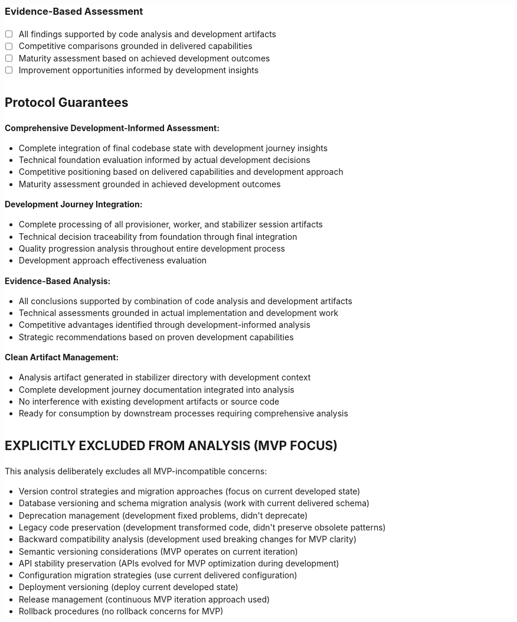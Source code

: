 ### Evidence-Based Assessment
- [ ] All findings supported by code analysis and development artifacts
- [ ] Competitive comparisons grounded in delivered capabilities
- [ ] Maturity assessment based on achieved development outcomes
- [ ] Improvement opportunities informed by development insights

## Protocol Guarantees

**Comprehensive Development-Informed Assessment:**
- Complete integration of final codebase state with development journey insights
- Technical foundation evaluation informed by actual development decisions
- Competitive positioning based on delivered capabilities and development approach
- Maturity assessment grounded in achieved development outcomes

**Development Journey Integration:**
- Complete processing of all provisioner, worker, and stabilizer session artifacts
- Technical decision traceability from foundation through final integration
- Quality progression analysis throughout entire development process
- Development approach effectiveness evaluation

**Evidence-Based Analysis:**
- All conclusions supported by combination of code analysis and development artifacts
- Technical assessments grounded in actual implementation and development work
- Competitive advantages identified through development-informed analysis
- Strategic recommendations based on proven development capabilities

**Clean Artifact Management:**
- Analysis artifact generated in stabilizer directory with development context
- Complete development journey documentation integrated into analysis
- No interference with existing development artifacts or source code
- Ready for consumption by downstream processes requiring comprehensive analysis

## EXPLICITLY EXCLUDED FROM ANALYSIS (MVP FOCUS)

This analysis deliberately excludes all MVP-incompatible concerns:
- Version control strategies and migration approaches (focus on current developed state)
- Database versioning and schema migration analysis (work with current delivered schema)
- Deprecation management (development fixed problems, didn't deprecate)
- Legacy code preservation (development transformed code, didn't preserve obsolete patterns)
- Backward compatibility analysis (development used breaking changes for MVP clarity)
- Semantic versioning considerations (MVP operates on current iteration)
- API stability preservation (APIs evolved for MVP optimization during development)
- Configuration migration strategies (use current delivered configuration)
- Deployment versioning (deploy current developed state)
- Release management (continuous MVP iteration approach used)
- Rollback procedures (no rollback concerns for MVP)